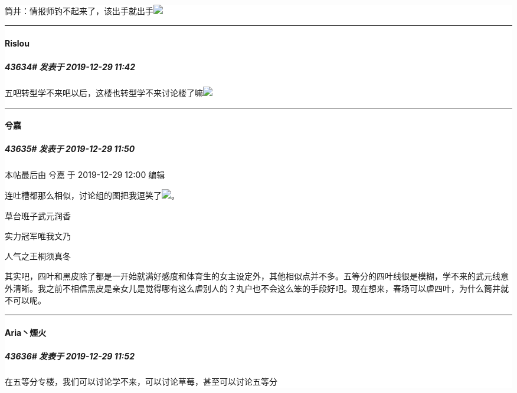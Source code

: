 


筒井：情报师钓不起来了，该出手就出手<img src="https://static.saraba1st.com/image/smiley/face2017/067.png" referrerpolicy="no-referrer">







*****

####  Rislou  
##### 43634#       发表于 2019-12-29 11:42




五吧转型学不来吧以后，这楼也转型学不来讨论楼了嘛<img src="https://static.saraba1st.com/image/smiley/face2017/068.png" referrerpolicy="no-referrer">







*****

####  兮嘉  
##### 43635#       发表于 2019-12-29 11:50



 本帖最后由 兮嘉 于 2019-12-29 12:00 编辑 

连吐槽都那么相似，讨论组的图把我逗笑了<img src="https://static.saraba1st.com/image/smiley/face2017/066.png" referrerpolicy="no-referrer">。


草台班子武元润香

实力冠军唯我文乃

人气之王桐须真冬


其实吧，四叶和黑皮除了都是一开始就满好感度和体育生的女主设定外，其他相似点并不多。五等分的四叶线很是模糊，学不来的武元线意外清晰。我之前不相信黑皮是亲女儿是觉得哪有这么虐别人的？丸户也不会这么笨的手段好吧。现在想来，春场可以虐四叶，为什么筒井就不可以呢。







*****

####  Aria丶煙火  
##### 43636#       发表于 2019-12-29 11:52




在五等分专楼，我们可以讨论学不来，可以讨论草莓，甚至可以讨论五等分




